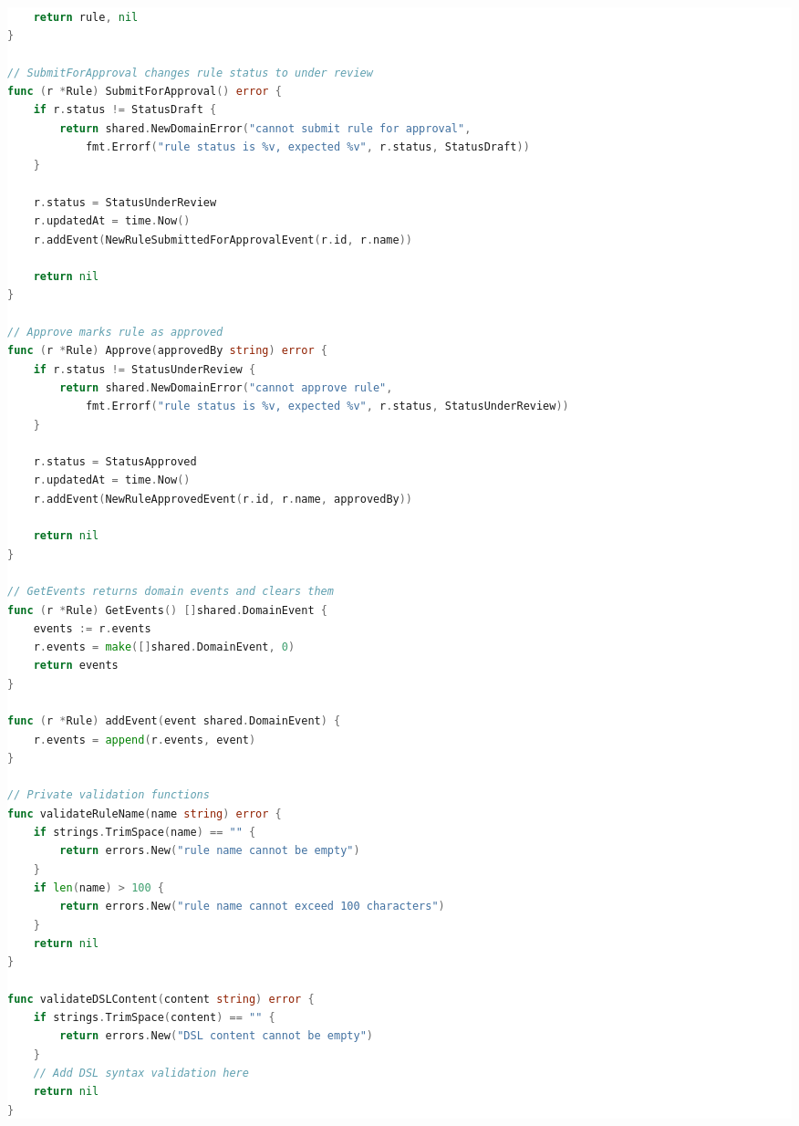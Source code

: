 ```go
    return rule, nil
}

// SubmitForApproval changes rule status to under review
func (r *Rule) SubmitForApproval() error {
    if r.status != StatusDraft {
        return shared.NewDomainError("cannot submit rule for approval", 
            fmt.Errorf("rule status is %v, expected %v", r.status, StatusDraft))
    }
    
    r.status = StatusUnderReview
    r.updatedAt = time.Now()
    r.addEvent(NewRuleSubmittedForApprovalEvent(r.id, r.name))
    
    return nil
}

// Approve marks rule as approved
func (r *Rule) Approve(approvedBy string) error {
    if r.status != StatusUnderReview {
        return shared.NewDomainError("cannot approve rule", 
            fmt.Errorf("rule status is %v, expected %v", r.status, StatusUnderReview))
    }
    
    r.status = StatusApproved
    r.updatedAt = time.Now()
    r.addEvent(NewRuleApprovedEvent(r.id, r.name, approvedBy))
    
    return nil
}

// GetEvents returns domain events and clears them
func (r *Rule) GetEvents() []shared.DomainEvent {
    events := r.events
    r.events = make([]shared.DomainEvent, 0)
    return events
}

func (r *Rule) addEvent(event shared.DomainEvent) {
    r.events = append(r.events, event)
}

// Private validation functions
func validateRuleName(name string) error {
    if strings.TrimSpace(name) == "" {
        return errors.New("rule name cannot be empty")
    }
    if len(name) > 100 {
        return errors.New("rule name cannot exceed 100 characters")
    }
    return nil
}

func validateDSLContent(content string) error {
    if strings.TrimSpace(content) == "" {
        return errors.New("DSL content cannot be empty")
    }
    // Add DSL syntax validation here
    return nil
}
```
